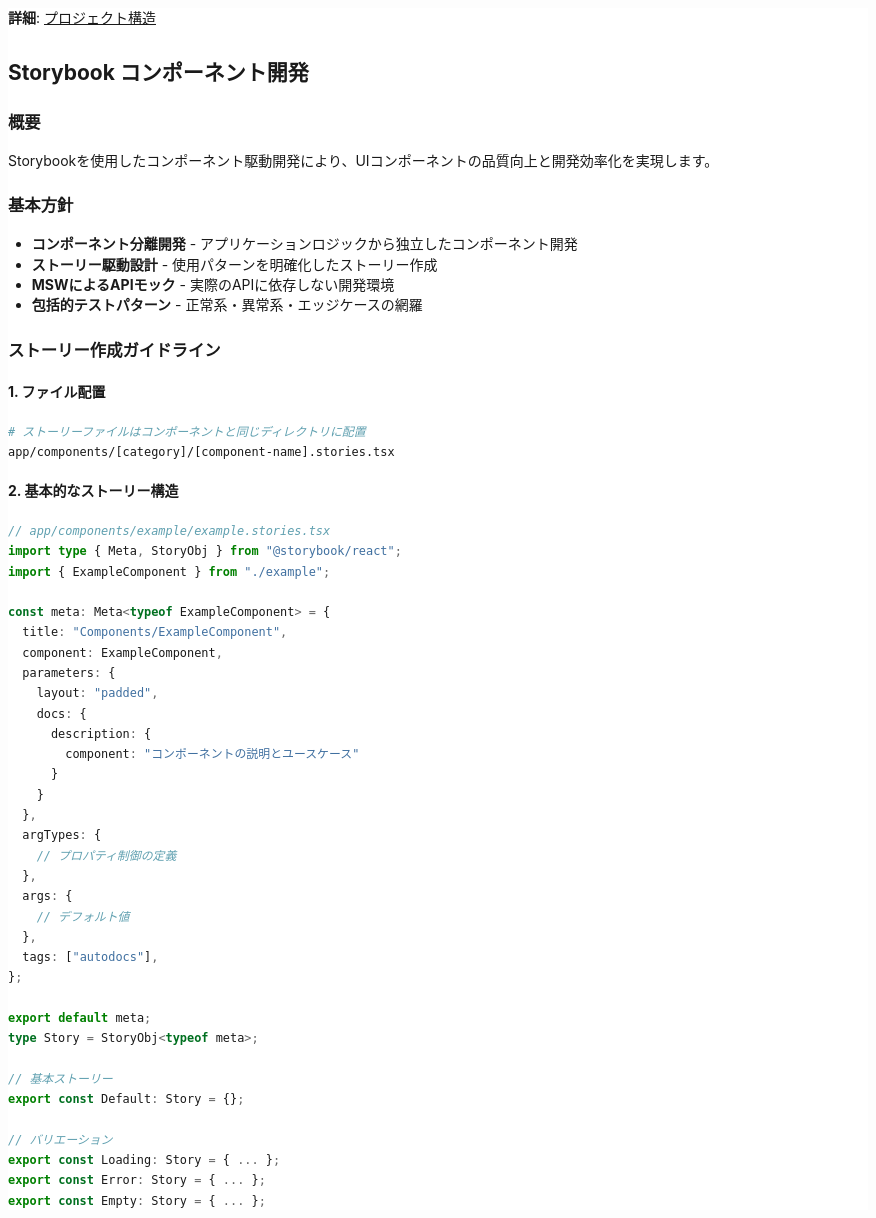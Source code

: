 **詳細**: [プロジェクト構造](./docs/プロジェクト構造.md)

## Storybook コンポーネント開発

### 概要
Storybookを使用したコンポーネント駆動開発により、UIコンポーネントの品質向上と開発効率化を実現します。

### 基本方針
- **コンポーネント分離開発** - アプリケーションロジックから独立したコンポーネント開発
- **ストーリー駆動設計** - 使用パターンを明確化したストーリー作成
- **MSWによるAPIモック** - 実際のAPIに依存しない開発環境
- **包括的テストパターン** - 正常系・異常系・エッジケースの網羅

### ストーリー作成ガイドライン

#### 1. ファイル配置
```bash
# ストーリーファイルはコンポーネントと同じディレクトリに配置
app/components/[category]/[component-name].stories.tsx
```

#### 2. 基本的なストーリー構造
```typescript
// app/components/example/example.stories.tsx
import type { Meta, StoryObj } from "@storybook/react";
import { ExampleComponent } from "./example";

const meta: Meta<typeof ExampleComponent> = {
  title: "Components/ExampleComponent",
  component: ExampleComponent,
  parameters: {
    layout: "padded",
    docs: {
      description: {
        component: "コンポーネントの説明とユースケース"
      }
    }
  },
  argTypes: {
    // プロパティ制御の定義
  },
  args: {
    // デフォルト値
  },
  tags: ["autodocs"],
};

export default meta;
type Story = StoryObj<typeof meta>;

// 基本ストーリー
export const Default: Story = {};

// バリエーション
export const Loading: Story = { ... };
export const Error: Story = { ... };
export const Empty: Story = { ... };
```
